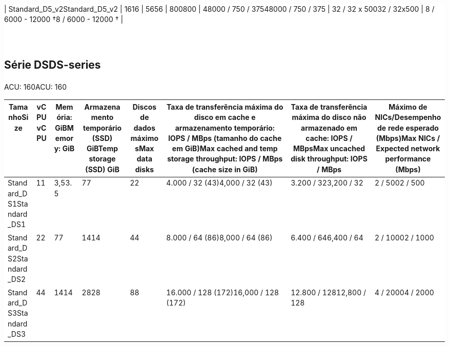 | <span data-ttu-id="b3ad1-286">Standard_D5_v2</span><span class="sxs-lookup"><span data-stu-id="b3ad1-286">Standard_D5_v2</span></span>    | <span data-ttu-id="b3ad1-287">16</span><span class="sxs-lookup"><span data-stu-id="b3ad1-287">16</span></span>        | <span data-ttu-id="b3ad1-288">56</span><span class="sxs-lookup"><span data-stu-id="b3ad1-288">56</span></span>          | <span data-ttu-id="b3ad1-289">800</span><span class="sxs-lookup"><span data-stu-id="b3ad1-289">800</span></span>            | <span data-ttu-id="b3ad1-290">48000 / 750 / 375</span><span class="sxs-lookup"><span data-stu-id="b3ad1-290">48000 / 750 / 375</span></span>                                        | <span data-ttu-id="b3ad1-291">32 / 32 x 500</span><span class="sxs-lookup"><span data-stu-id="b3ad1-291">32 / 32x500</span></span>                       | <span data-ttu-id="b3ad1-292">8 / 6000 - 12000 &#8224;</span><span class="sxs-lookup"><span data-stu-id="b3ad1-292">8 / 6000 - 12000 &#8224;</span></span>          |


<br>

## <a name="ds-series"></a><span data-ttu-id="b3ad1-293">Série DS</span><span class="sxs-lookup"><span data-stu-id="b3ad1-293">DS-series</span></span>

<span data-ttu-id="b3ad1-294">ACU: 160</span><span class="sxs-lookup"><span data-stu-id="b3ad1-294">ACU: 160</span></span>

| <span data-ttu-id="b3ad1-295">Tamanho</span><span class="sxs-lookup"><span data-stu-id="b3ad1-295">Size</span></span> | <span data-ttu-id="b3ad1-296">vCPU</span><span class="sxs-lookup"><span data-stu-id="b3ad1-296">vCPU</span></span> | <span data-ttu-id="b3ad1-297">Memória: GiB</span><span class="sxs-lookup"><span data-stu-id="b3ad1-297">Memory: GiB</span></span> | <span data-ttu-id="b3ad1-298">Armazenamento temporário (SSD) GiB</span><span class="sxs-lookup"><span data-stu-id="b3ad1-298">Temp storage (SSD) GiB</span></span> | <span data-ttu-id="b3ad1-299">Discos de dados máximos</span><span class="sxs-lookup"><span data-stu-id="b3ad1-299">Max data disks</span></span> | <span data-ttu-id="b3ad1-300">Taxa de transferência máxima do disco em cache e armazenamento temporário: IOPS / MBps (tamanho do cache em GiB)</span><span class="sxs-lookup"><span data-stu-id="b3ad1-300">Max cached and temp storage throughput: IOPS / MBps (cache size in GiB)</span></span> | <span data-ttu-id="b3ad1-301">Taxa de transferência máxima do disco não armazenado em cache: IOPS / MBps</span><span class="sxs-lookup"><span data-stu-id="b3ad1-301">Max uncached disk throughput: IOPS / MBps</span></span> | <span data-ttu-id="b3ad1-302">Máximo de NICs/Desempenho de rede esperado (Mbps)</span><span class="sxs-lookup"><span data-stu-id="b3ad1-302">Max NICs / Expected network performance (Mbps)</span></span> |
| --- | --- | --- | --- | --- | --- | --- | --- |
| <span data-ttu-id="b3ad1-303">Standard_DS1</span><span class="sxs-lookup"><span data-stu-id="b3ad1-303">Standard_DS1</span></span> |<span data-ttu-id="b3ad1-304">1</span><span class="sxs-lookup"><span data-stu-id="b3ad1-304">1</span></span> |<span data-ttu-id="b3ad1-305">3,5</span><span class="sxs-lookup"><span data-stu-id="b3ad1-305">3.5</span></span> |<span data-ttu-id="b3ad1-306">7</span><span class="sxs-lookup"><span data-stu-id="b3ad1-306">7</span></span> |<span data-ttu-id="b3ad1-307">2</span><span class="sxs-lookup"><span data-stu-id="b3ad1-307">2</span></span> |<span data-ttu-id="b3ad1-308">4.000 / 32 (43)</span><span class="sxs-lookup"><span data-stu-id="b3ad1-308">4,000 / 32 (43)</span></span> |<span data-ttu-id="b3ad1-309">3.200 / 32</span><span class="sxs-lookup"><span data-stu-id="b3ad1-309">3,200 / 32</span></span> |<span data-ttu-id="b3ad1-310">2 / 500</span><span class="sxs-lookup"><span data-stu-id="b3ad1-310">2 / 500</span></span> |
| <span data-ttu-id="b3ad1-311">Standard_DS2</span><span class="sxs-lookup"><span data-stu-id="b3ad1-311">Standard_DS2</span></span> |<span data-ttu-id="b3ad1-312">2</span><span class="sxs-lookup"><span data-stu-id="b3ad1-312">2</span></span> |<span data-ttu-id="b3ad1-313">7</span><span class="sxs-lookup"><span data-stu-id="b3ad1-313">7</span></span> |<span data-ttu-id="b3ad1-314">14</span><span class="sxs-lookup"><span data-stu-id="b3ad1-314">14</span></span> |<span data-ttu-id="b3ad1-315">4</span><span class="sxs-lookup"><span data-stu-id="b3ad1-315">4</span></span> |<span data-ttu-id="b3ad1-316">8.000 / 64 (86)</span><span class="sxs-lookup"><span data-stu-id="b3ad1-316">8,000 / 64 (86)</span></span> |<span data-ttu-id="b3ad1-317">6.400 / 64</span><span class="sxs-lookup"><span data-stu-id="b3ad1-317">6,400 / 64</span></span> |<span data-ttu-id="b3ad1-318">2 / 1000</span><span class="sxs-lookup"><span data-stu-id="b3ad1-318">2 / 1000</span></span> |
| <span data-ttu-id="b3ad1-319">Standard_DS3</span><span class="sxs-lookup"><span data-stu-id="b3ad1-319">Standard_DS3</span></span> |<span data-ttu-id="b3ad1-320">4</span><span class="sxs-lookup"><span data-stu-id="b3ad1-320">4</span></span> |<span data-ttu-id="b3ad1-321">14</span><span class="sxs-lookup"><span data-stu-id="b3ad1-321">14</span></span> |<span data-ttu-id="b3ad1-322">28</span><span class="sxs-lookup"><span data-stu-id="b3ad1-322">28</span></span> |<span data-ttu-id="b3ad1-323">8</span><span class="sxs-lookup"><span data-stu-id="b3ad1-323">8</span></span> |<span data-ttu-id="b3ad1-324">16.000 / 128 (172)</span><span class="sxs-lookup"><span data-stu-id="b3ad1-324">16,000 / 128 (172)</span></span> |<span data-ttu-id="b3ad1-325">12.800 / 128</span><span class="sxs-lookup"><span data-stu-id="b3ad1-325">12,800 / 128</span></span> |<span data-ttu-id="b3ad1-326">4 / 2000</span><span class="sxs-lookup"><span data-stu-id="b3ad1-326">4 / 2000</span></span> |